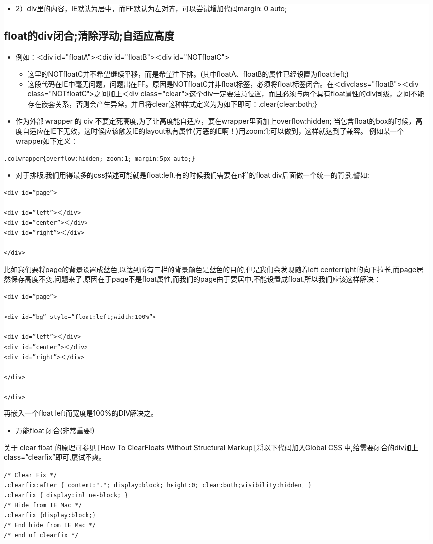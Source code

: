 + 2）div里的内容，IE默认为居中，而FF默认为左对齐，可以尝试增加代码margin: 0 auto;

## float的div闭合;清除浮动;自适应高度

+ 例如：＜div id="floatA">＜div id="floatB">＜div id="NOTfloatC">
  - 这里的NOTfloatC并不希望继续平移，而是希望往下排。(其中floatA、floatB的属性已经设置为float:left;)
  - 这段代码在IE中毫无问题，问题出在FF。原因是NOTfloatC并非float标签，必须将float标签闭合。在＜divclass="floatB">＜div class="NOTfloatC">之间加上＜div class="clear">这个div一定要注意位置，而且必须与两个具有float属性的div同级，之间不能存在嵌套关系，否则会产生异常。并且将clear这种样式定义为为如下即可：.clear{clear:both;}

+ 作为外部 wrapper 的 div 不要定死高度,为了让高度能自适应，要在wrapper里面加上overflow:hidden; 当包含float的box的时候，高度自适应在IE下无效，这时候应该触发IE的layout私有属性(万恶的IE啊！)用zoom:1;可以做到，这样就达到了兼容。
例如某一个wrapper如下定义：

`.colwrapper{overflow:hidden; zoom:1; margin:5px auto;}`

+ 对于排版,我们用得最多的css描述可能就是float:left.有的时候我们需要在n栏的float div后面做一个统一的背景,譬如:

```
<div id=”page”>

<div id=”left”>＜/div>
<div id=”center”>＜/div>
<div id=”right”>＜/div>

</div>
```

比如我们要将page的背景设置成蓝色,以达到所有三栏的背景颜色是蓝色的目的,但是我们会发现随着left centerright的向下拉长,而page居然保存高度不变,问题来了,原因在于page不是float属性,而我们的page由于要居中,不能设置成float,所以我们应该这样解决：

```
<div id=”page”>

<div id=”bg” style=”float:left;width:100%”>

<div id=”left”>＜/div>
<div id=”center”>＜/div>
<div id=”right”>＜/div>

</div>

</div>
```

再嵌入一个float left而宽度是100%的DIV解决之。

+ 万能float 闭合(非常重要!)

关于 clear float 的原理可参见 [How To ClearFloats Without Structural Markup],将以下代码加入Global CSS 中,给需要闭合的div加上class=”clearfix”即可,屡试不爽。

```
/* Clear Fix */
.clearfix:after { content:"."; display:block; height:0; clear:both;visibility:hidden; }
.clearfix { display:inline-block; }
/* Hide from IE Mac */
.clearfix {display:block;}
/* End hide from IE Mac */
/* end of clearfix */
```
